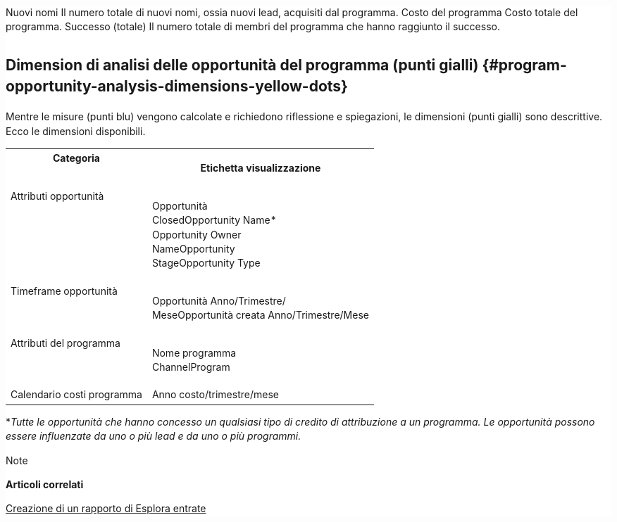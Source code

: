   <tr> 
   <td>Nuovi nomi</td> 
   <td>Il numero totale di nuovi nomi, ossia nuovi lead, acquisiti dal programma.</td> 
  </tr> 
  <tr> 
   <td>Costo del programma</td> 
   <td>Costo totale del programma.</td> 
  </tr> 
  <tr> 
   <td>Successo (totale)</td> 
   <td>Il numero totale di membri del programma che hanno raggiunto il successo.</td> 
  </tr> 
 </tbody> 
</table>

## Dimension di analisi delle opportunità del programma (punti gialli) {#program-opportunity-analysis-dimensions-yellow-dots}

Mentre le misure (punti blu) vengono calcolate e richiedono riflessione e spiegazioni, le dimensioni (punti gialli) sono descrittive. Ecco le dimensioni disponibili.

<table> 
 <tbody> 
  <tr> 
   <th>Categoria</th> 
   <th><p>Etichetta visualizzazione</p></th> 
  </tr> 
  <tr> 
   <td>Attributi opportunità</td> 
   <td><p>Opportunità<br>ClosedOpportunity Name*<br>Opportunity Owner<br>NameOpportunity<br>StageOpportunity Type</p></td> 
  </tr> 
  <tr> 
   <td>Timeframe opportunità</td> 
   <td><p>Opportunità Anno/Trimestre/<br>MeseOpportunità creata Anno/Trimestre/Mese</p></td> 
  </tr> 
  <tr> 
   <td>Attributi del programma</td> 
   <td><p>Nome programma<br>ChannelProgram</p></td> 
  </tr> 
  <tr> 
   <td>Calendario costi programma</td> 
   <td>Anno costo/trimestre/mese</td> 
  </tr> 
 </tbody> 
</table>

**Tutte le opportunità che hanno concesso un qualsiasi tipo di credito di attribuzione a un programma. Le opportunità possono essere influenzate da uno o più lead e da uno o più programmi.*

>[!NOTE]
>
>**Articoli correlati**
>
>[Creazione di un rapporto di Esplora entrate](../../../../product-docs/reporting/revenue-cycle-analytics/revenue-explorer/create-a-revenue-explorer-report.md)
